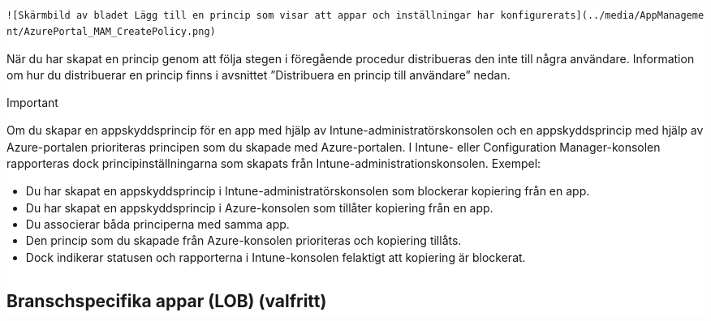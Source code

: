     ![Skärmbild av bladet Lägg till en princip som visar att appar och inställningar har konfigurerats](../media/AppManagement/AzurePortal_MAM_CreatePolicy.png)

När du har skapat en princip genom att följa stegen i föregående procedur distribueras den inte till några användare. Information om hur du distribuerar en princip finns i avsnittet ”Distribuera en princip till användare” nedan.

> [!IMPORTANT]
> Om du skapar en appskyddsprincip för en app med hjälp av Intune-administratörskonsolen och en appskyddsprincip med hjälp av Azure-portalen prioriteras principen som du skapade med Azure-portalen. I Intune- eller Configuration Manager-konsolen rapporteras dock principinställningarna som skapats från Intune-administrationskonsolen. Exempel:
>
> -   Du har skapat en appskyddsprincip i Intune-administratörskonsolen som blockerar kopiering från en app.
> -   Du har skapat en appskyddsprincip i Azure-konsolen som tillåter kopiering från en app.
> -   Du associerar båda principerna med samma app.
> -   Den princip som du skapade från Azure-konsolen prioriteras och kopiering tillåts.
> -   Dock indikerar statusen och rapporterna i Intune-konsolen felaktigt att kopiering är blockerat.

## <a name="line-of-business-lob-apps-optional"></a>Branschspecifika appar (LOB) (valfritt)
